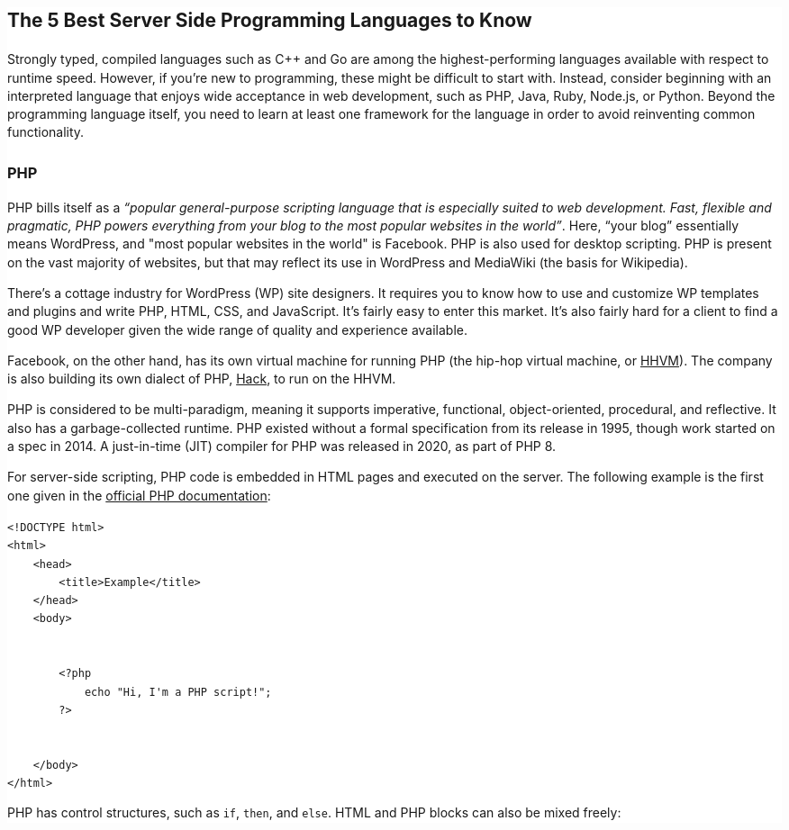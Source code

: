 ## The 5 Best Server Side Programming Languages to Know

Strongly typed, compiled languages such as C++ and Go are among the highest-performing languages available with respect to runtime speed. However, if you’re new to programming, these might be difficult to start with. Instead, consider beginning with an interpreted language that enjoys wide acceptance in web development, such as PHP, Java, Ruby, Node.js, or Python. Beyond the programming language itself, you need to learn at least one framework for the language in order to avoid reinventing common functionality.

### PHP

PHP bills itself as a *“popular general-purpose scripting language that is especially suited to web development. Fast, flexible and pragmatic, PHP powers everything from your blog to the most popular websites in the world”*. Here, “your blog” essentially means WordPress, and "most popular websites in the world" is Facebook. PHP is also used for desktop scripting. PHP is present on the vast majority of websites, but that may reflect its use in WordPress and MediaWiki (the basis for Wikipedia).

There’s a cottage industry for WordPress (WP) site designers. It requires you to know how to use and customize WP templates and plugins and write PHP, HTML, CSS, and JavaScript. It’s fairly easy to enter this market. It’s also fairly hard for a client to find a good WP developer given the wide range of quality and experience available.

Facebook, on the other hand, has its own virtual machine for running PHP (the hip-hop virtual machine, or [HHVM](https://hhvm.com/)). The company is also building its own dialect of PHP, [Hack](https://hacklang.org/), to run on the HHVM.

PHP is considered to be multi-paradigm, meaning it supports imperative, functional, object-oriented, procedural, and reflective. It also has a garbage-collected runtime. PHP existed without a formal specification from its release in 1995, though work started on a spec in 2014. A just-in-time (JIT) compiler for PHP was released in 2020, as part of PHP 8.

For server-side scripting, PHP code is embedded in HTML pages and executed on the server. The following example is the first one given in the [official PHP documentation](https://www.php.net/manual/en/intro-whatis.php):

```file
<!DOCTYPE html>
<html>
    <head>
        <title>Example</title>
    </head>
    <body>


        <?php
            echo "Hi, I'm a PHP script!";
        ?>


    </body>
</html>
```

PHP has control structures, such as `if`, `then`, and `else`. HTML and PHP blocks can also be mixed freely:
